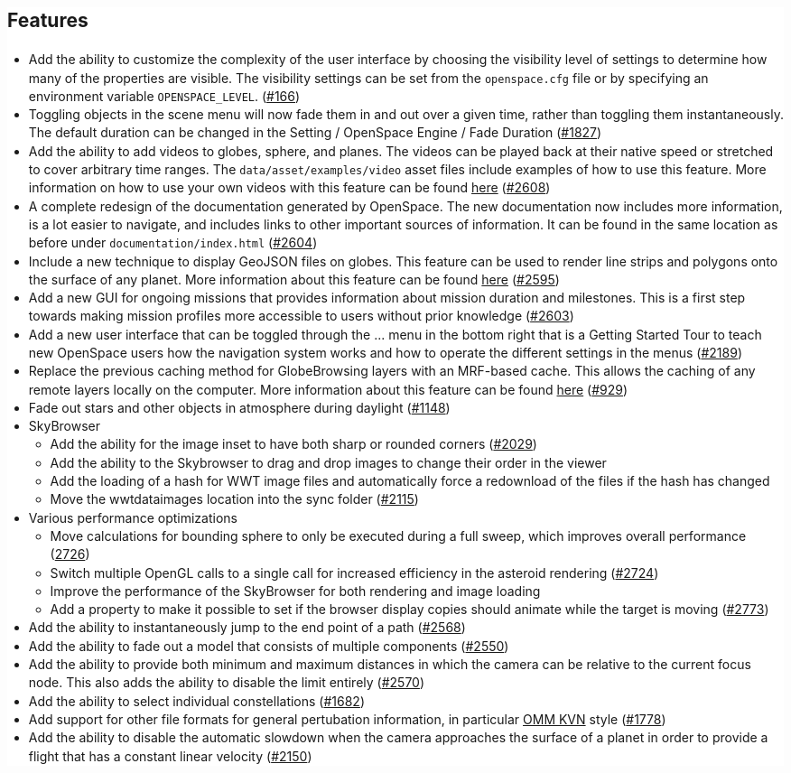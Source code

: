 ## Features
  - Add the ability to customize the complexity of the user interface by choosing the visibility level of settings to determine how many of the properties are visible. The visibility settings can be set from the `openspace.cfg` file or by specifying an environment variable `OPENSPACE_LEVEL`. ([#166](https://github.com/OpenSpace/OpenSpace/issues/166))
  - Toggling objects in the scene menu will now fade them in and out over a given time, rather than toggling them instantaneously. The default duration can be changed in the Setting / OpenSpace Engine / Fade Duration ([#1827](https://github.com/OpenSpace/OpenSpace/issues/1827))
  - Add the ability to add videos to globes, sphere, and planes. The videos can be played back at their native speed or stretched to cover arbitrary time ranges. The `data/asset/examples/video` asset files include examples of how to use this feature. More information on how to use your own videos with this feature can be found [here](http://wiki.openspaceproject.com/docs/builders/assets/resources.html) ([#2608](https://github.com/OpenSpace/OpenSpace/pull/2608))
  - A complete redesign of the documentation generated by OpenSpace. The new documentation now includes more information, is a lot easier to navigate, and includes links to other important sources of information. It can be found in the same location as before under `documentation/index.html` ([#2604](https://github.com/OpenSpace/OpenSpace/pull/2604))
  - Include a new technique to display GeoJSON files on globes. This feature can be used to render line strips and polygons onto the surface of any planet. More information about this feature can be found [here]() ([#2595](https://github.com/OpenSpace/OpenSpace/pull/2595))
  - Add a new GUI for ongoing missions that provides information about mission duration and milestones. This is a first step towards making mission profiles more accessible to users without prior knowledge ([#2603](https://github.com/OpenSpace/OpenSpace/pull/2603))
  - Add a new user interface that can be toggled through the ... menu in the bottom right that is a Getting Started Tour to teach new OpenSpace users how the navigation system works and how to operate the different settings in the menus ([#2189](https://github.com/OpenSpace/OpenSpace/pull/2189))
  - Replace the previous caching method for GlobeBrowsing layers with an MRF-based cache. This allows the caching of any remote layers locally on the computer. More information about this feature can be found [here]() ([#929](https://github.com/OpenSpace/OpenSpace/issues/929))
  - Fade out stars and other objects in atmosphere during daylight ([#1148](https://github.com/OpenSpace/OpenSpace/issues/1148))
  - SkyBrowser
    - Add the ability for the image inset to have both sharp or rounded corners ([#2029](https://github.com/OpenSpace/OpenSpace/issues/2029))
    - Add the ability to the Skybrowser to drag and drop images to change their order in the viewer
    - Add the loading of a hash for WWT image files and automatically force a redownload of the files if the hash has changed
    - Move the wwtdataimages location into the sync folder ([#2115](https://github.com/OpenSpace/OpenSpace/issues/2115))
  - Various performance optimizations
    - Move calculations for bounding sphere to only be executed during a full sweep, which improves overall performance ([2726](https://github.com/OpenSpace/OpenSpace/issues/2726))
    - Switch multiple OpenGL calls to a single call for increased efficiency in the asteroid rendering ([#2724](https://github.com/OpenSpace/OpenSpace/issues/2724))
    - Improve the performance of the SkyBrowser for both rendering and image loading
    - Add a property to make it possible to set if the browser display copies should animate while the target is moving ([#2773](https://github.com/OpenSpace/OpenSpace/issues/2773))
  - Add the ability to instantaneously jump to the end point of a path ([#2568](https://github.com/OpenSpace/OpenSpace/issues/2568))
  - Add the ability to fade out a model that consists of multiple components ([#2550](https://github.com/OpenSpace/OpenSpace/issues/2550))
  - Add the ability to provide both minimum and maximum distances in which the camera can be relative to the current focus node. This also adds the ability to disable the limit entirely ([#2570](https://github.com/OpenSpace/OpenSpace/pull/2570))
  - Add the ability to select individual constellations ([#1682](https://github.com/OpenSpace/OpenSpace/issues/1682))
  - Add support for other file formats for general pertubation information, in particular [OMM KVN](https://celestrak.com/NORAD/elements/gp-index.php?FORMAT=kvn) style ([#1778](https://github.com/OpenSpace/OpenSpace/issues/1778))
  - Add the ability to disable the automatic slowdown when the camera approaches the surface of a planet in order to provide a flight that has a constant linear velocity ([#2150](https://github.com/OpenSpace/OpenSpace/issues/2150))
